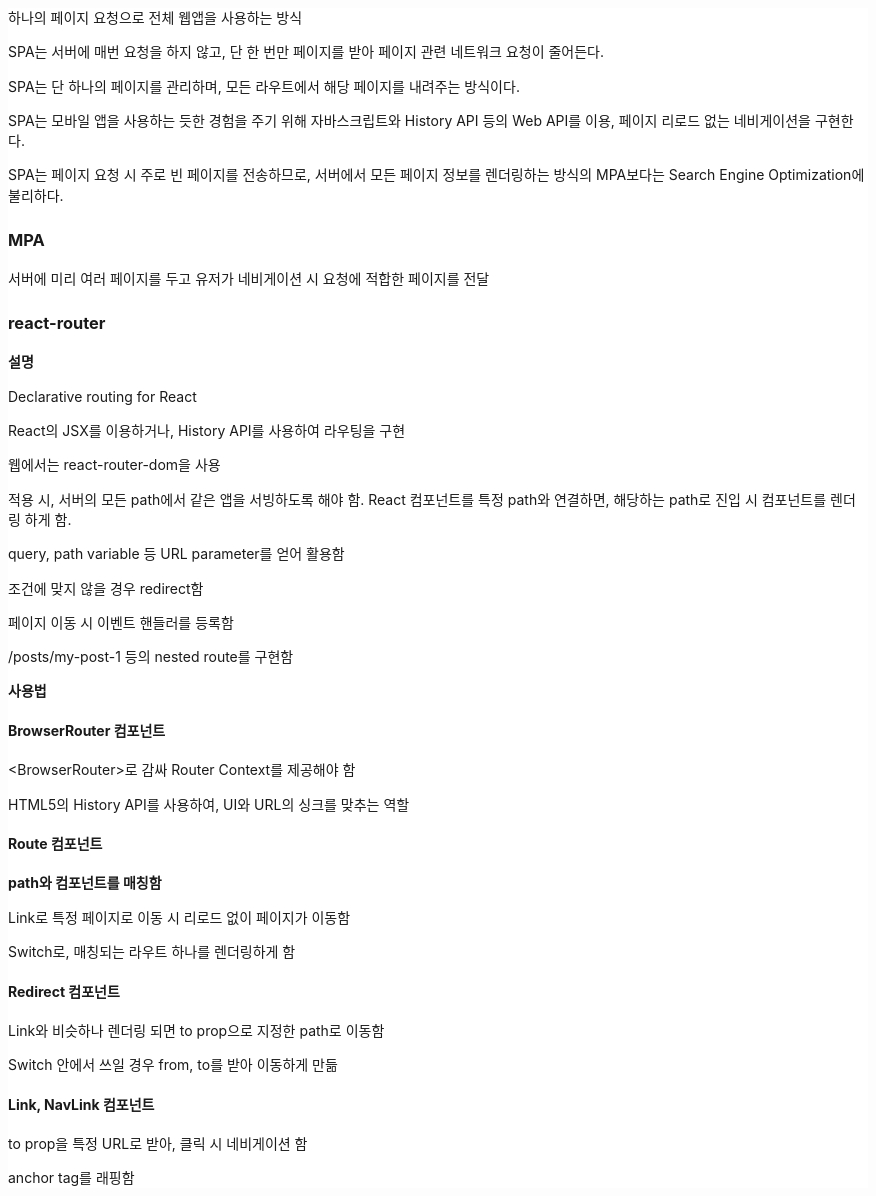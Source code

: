 하나의 페이지 요청으로 전체 웹앱을 사용하는 방식  

SPA는 서버에 매번 요청을 하지 않고, 단 한 번만 페이지를 받아 페이지 관련 네트워크 요청이 줄어든다.

SPA는 단 하나의 페이지를 관리하며, 모든 라우트에서 해당 페이지를 내려주는 방식이다.

SPA는 모바일 앱을 사용하는 듯한 경험을 주기 위해 자바스크립트와 History API 등의 Web API를 이용, 페이지 리로드 없는 네비게이션을 구현한다.

SPA는 페이지 요청 시 주로 빈 페이지를 전송하므로, 서버에서 모든 페이지 정보를 렌더링하는 방식의 MPA보다는 Search Engine Optimization에 불리하다.

### MPA 

서버에 미리 여러 페이지를 두고 유저가 네비게이션 시 요청에 적합한 페이지를 전달

### react-router  

**설명**

Declarative routing for React

React의 JSX를 이용하거나, History API를 사용하여 라우팅을 구현

웹에서는 react-router-dom을 사용  

적용 시, 서버의 모든 path에서 같은 앱을 서빙하도록 해야 함. React 컴포넌트를 특정 path와 연결하면, 해당하는 path로 진입 시 컴포넌트를 렌더링 하게 함.  

query, path variable 등 URL parameter를 얻어 활용함  

조건에 맞지 않을 경우 redirect함  

페이지 이동 시 이벤트 핸들러를 등록함  

/posts/my-post-1 등의 nested route를 구현함  

**사용법**  

#### BrowserRouter 컴포넌트

\<BrowserRouter\>로 감싸 Router Context를 제공해야 함  

HTML5의 History API를 사용하여, UI와 URL의 싱크를 맞추는 역할

#### Route 컴포넌트

**path와 컴포넌트를 매칭함**

Link로 특정 페이지로 이동 시 리로드 없이 페이지가 이동함  

Switch로, 매칭되는 라우트 하나를 렌더링하게 함

#### Redirect 컴포넌트  

Link와 비슷하나 렌더링 되면 to prop으로 지정한 path로 이동함  

Switch 안에서 쓰일 경우 from, to를 받아 이동하게 만듦

#### Link, NavLink 컴포넌트  

to prop을 특정 URL로 받아, 클릭 시 네비게이션 함  

anchor tag를 래핑함  

